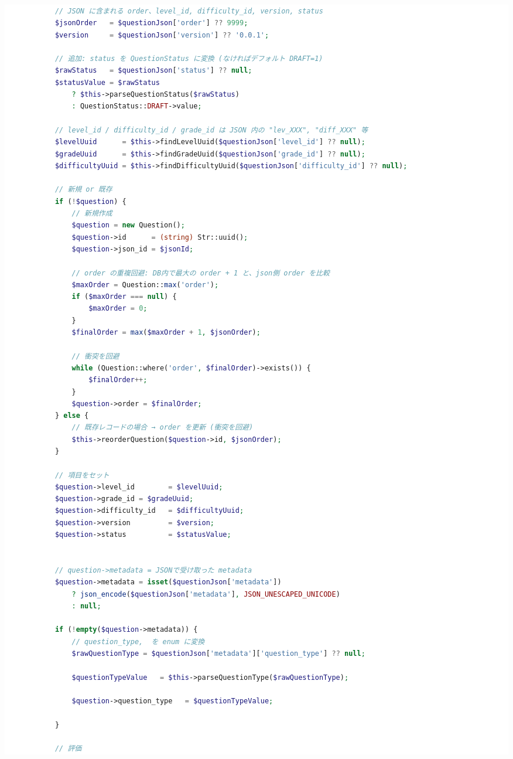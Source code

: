```php
            // JSON に含まれる order、level_id, difficulty_id, version, status
            $jsonOrder   = $questionJson['order'] ?? 9999;
            $version     = $questionJson['version'] ?? '0.0.1';

            // 追加: status を QuestionStatus に変換 (なければデフォルト DRAFT=1)
            $rawStatus   = $questionJson['status'] ?? null;
            $statusValue = $rawStatus
                ? $this->parseQuestionStatus($rawStatus)
                : QuestionStatus::DRAFT->value;

            // level_id / difficulty_id / grade_id は JSON 内の "lev_XXX", "diff_XXX" 等
            $levelUuid      = $this->findLevelUuid($questionJson['level_id'] ?? null);
            $gradeUuid      = $this->findGradeUuid($questionJson['grade_id'] ?? null);
            $difficultyUuid = $this->findDifficultyUuid($questionJson['difficulty_id'] ?? null);

            // 新規 or 既存
            if (!$question) {
                // 新規作成
                $question = new Question();
                $question->id      = (string) Str::uuid();
                $question->json_id = $jsonId;

                // order の重複回避: DB内で最大の order + 1 と、json側 order を比較
                $maxOrder = Question::max('order');
                if ($maxOrder === null) {
                    $maxOrder = 0;
                }
                $finalOrder = max($maxOrder + 1, $jsonOrder);

                // 衝突を回避
                while (Question::where('order', $finalOrder)->exists()) {
                    $finalOrder++;
                }
                $question->order = $finalOrder;
            } else {
                // 既存レコードの場合 → order を更新 (衝突を回避)
                $this->reorderQuestion($question->id, $jsonOrder);
            }

            // 項目をセット
            $question->level_id        = $levelUuid;
            $question->grade_id = $gradeUuid;
            $question->difficulty_id   = $difficultyUuid;
            $question->version         = $version;
            $question->status          = $statusValue;


            // question->metadata = JSONで受け取った metadata
            $question->metadata = isset($questionJson['metadata'])
                ? json_encode($questionJson['metadata'], JSON_UNESCAPED_UNICODE)
                : null;

            if (!empty($question->metadata)) {
                // question_type,  を enum に変換
                $rawQuestionType = $questionJson['metadata']['question_type'] ?? null;

                $questionTypeValue   = $this->parseQuestionType($rawQuestionType);

                $question->question_type   = $questionTypeValue;

            }

            // 評価
```